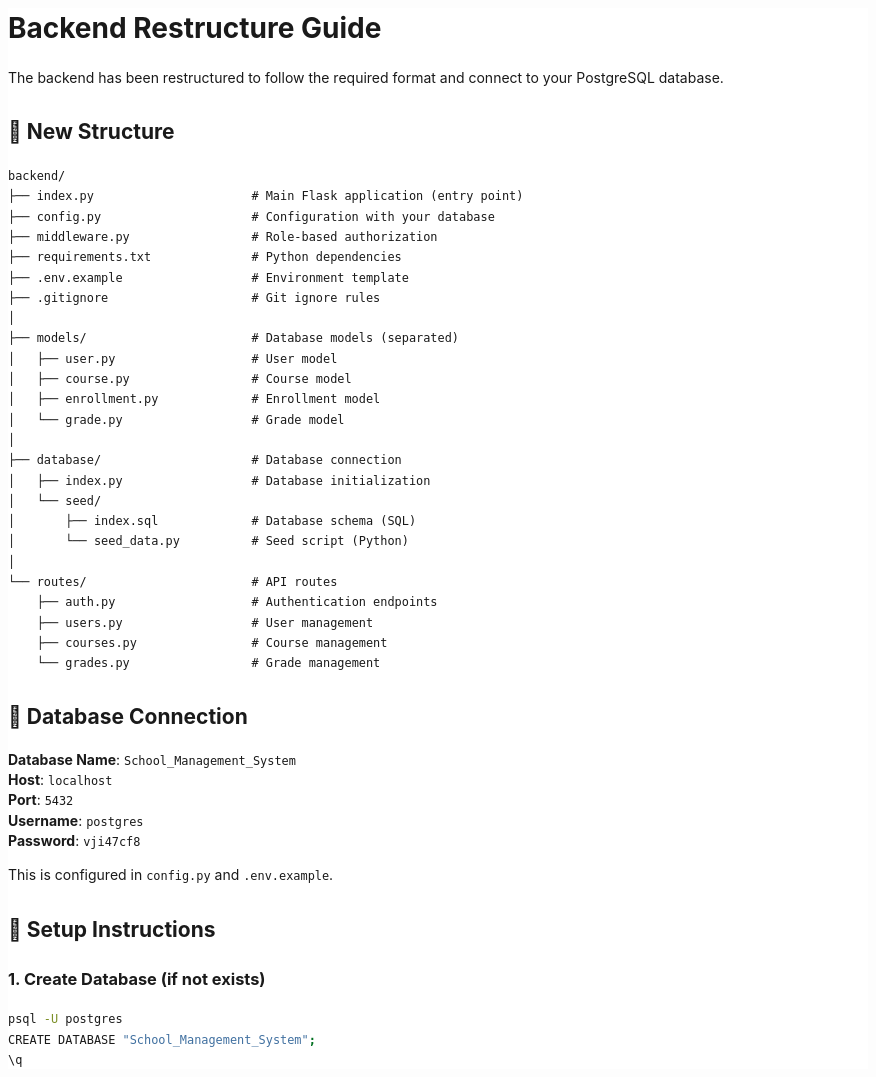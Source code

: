 # Backend Restructure Guide

The backend has been restructured to follow the required format and connect to your PostgreSQL database.

## 📁 New Structure

```
backend/
├── index.py                      # Main Flask application (entry point)
├── config.py                     # Configuration with your database
├── middleware.py                 # Role-based authorization
├── requirements.txt              # Python dependencies
├── .env.example                  # Environment template
├── .gitignore                    # Git ignore rules
│
├── models/                       # Database models (separated)
│   ├── user.py                   # User model
│   ├── course.py                 # Course model
│   ├── enrollment.py             # Enrollment model
│   └── grade.py                  # Grade model
│
├── database/                     # Database connection
│   ├── index.py                  # Database initialization
│   └── seed/
│       ├── index.sql             # Database schema (SQL)
│       └── seed_data.py          # Seed script (Python)
│
└── routes/                       # API routes
    ├── auth.py                   # Authentication endpoints
    ├── users.py                  # User management
    ├── courses.py                # Course management
    └── grades.py                 # Grade management
```

## 🔗 Database Connection

**Database Name**: `School_Management_System`  
**Host**: `localhost`  
**Port**: `5432`  
**Username**: `postgres`  
**Password**: `vji47cf8`

This is configured in `config.py` and `.env.example`.

## 🚀 Setup Instructions

### 1. Create Database (if not exists)

```bash
psql -U postgres
CREATE DATABASE "School_Management_System";
\q
```
